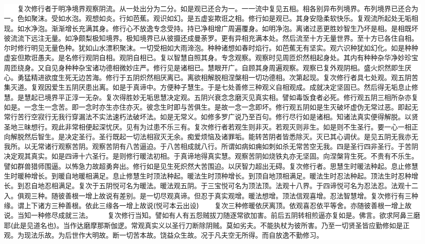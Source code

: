 　　复次修行者于明净境界观察阴流。从一处出分为二分。如是观已还合为一。一一流中复见五相。相各别异布列境界。布列境界已还合为一。色如聚沫。受如水泡。观想如炎。行如芭蕉。观识如幻。是五虚妄欺诳之相。修行如是观已。其身安隐柔软快乐。复观流所起处无垢相现。如水净泡。渐渐增长充满其身。修行心不放逸专念受持。持已净相增广周遍覆身。如明净泡。离诸过恶更胜妙智生乃坏是相。是相既坏彼流流下远注无量。如净颇梨极知境界。极知境界已从彼摄还成曼荼罗。更有异相充满本处。然后流至十方无量世界。至十方已各住自相。尔时修行明见无量色种。犹如山水漂积聚沫。一切受相如大雨渧泡。种种诸想如春时焰行。如芭蕉无有坚实。观六识种犹如幻化。如是种种虚妄但欺诳愚夫。是名修行观阴自相。观阴自相已。复以智慧自照其身。专念观察。观察时见周匝炽然相起身处。其内有种种杂华净妙珍宝周匝绕身。又自见身种种杂宝诸功德相微妙庄严。修行见是诸相已。慧眼开广。自顾其身周遍观察。观察已复外观阴相。盛火炽然即生厌心。勇猛精进欲度生死无边苦海。修行于五阴炽然相厌离已。离欲相解脱相涅槃相一切功德相。次第起现。复次修行者具七处观。观五阴苦集灭道。复观因爱生五阴厌患出离。如是于真谛中。方便种子慧生。于是七处善修三种观义自相观成。成就决定坚固已。然后得无垢息止修慧。是慧起已境界平正淳一无杂。复次得胜妙无垢思慧决定观。五阴兴衰念念磨灭见真实相。譬如毒饭食者必死。修行观五阴三相所杂亦复如是。一念生一念苦。即一念时亦生亦住亦灭。彼念生时即与苦俱生。是故一念一念即坏。修行观五阴如是生灭破坏虚伪无常过恶。即起无常行苦行空寂行无我行穿漏法不实法速朽法破坏法。如是无常义。如修多罗广说乃至百句。修行尽行如是诸相。知诸法真实便得解脱。以贤圣地三昧想行。观此非常相便起深忧厌。见有为过患不乐三有。复次修行者若观生则非灭。若观灭则非生。如是则不生圣行。要一心一相正向解脱然后智生。是决定圣行。圣行既起一切法相寂灭无余。痴爱烦恼及诸罪垢。能转苦阴者皆悉除灭。灭已其心调伏。是见五阴无我亦无我所。以无常诸行观察苦阴。观察苦阴有八苦逼迫。于八苦相成就八行。所谓如病如痈如刺如杀无常苦空无我。四是圣行四非圣行。于苦阴决定观其真实。如是四谛十六圣行。是则修行暖法初相。于真谛地得真实慧。观察苦阴如烧铁丸亦无坚固。向涅槃背生死。不贵有不乐生。譬如群兽猎师围逼。以怖急力故超勇奔出。修行如是见生死炽然大苦围迫。以厌智力超出无碍。复次修行者。思慧生时暖法种起。息止修慧生时暖种增长。到暖自地暖相满足。息止修慧生时顶法种起。暖法生时顶种增长。到顶自地顶相满足。暖法生时忍法种起。顶法生时忍种增长。到忍自地忍相满足。复次于五阴悦可名为暖法。暖法观五阴。于三宝悦可名为顶法顶。法观十八界。于四谛悦可名为忍法忍。法观十二入。俱观三种。随彼善根一增上故说有差别。是一切尽观真谛。但忍于真实观增。暖法想增。顶法信观喜增。忍法智慧增。复次修行有三种缘。谓上下诸方三种善根。依此三缘各一增上故说(悦可本云出设)
　　复次三种修暖依厌离顶。依观喜忍依平等舍。亦随彼善根一增上故说。当知一种修尽成就三法。
　　复次修行当知。譬如有人有五怨贼拔刀随逐常欲加害。前后五阴转相煎逼亦复如是。佛言。欲求阿鼻三磨耶(此是见道名也)。当作达磨摩那斯伽逻。常观真实义以圣行刀断除阴贼。莫如劣夫。不能执杖为彼所害。乃至一切贤圣皆应勤修如是正观。为现法乐故。为后世作大明故。断一切苦本故。饶益众生故。况于凡夫空无所得。而自放逸不勤修习。
